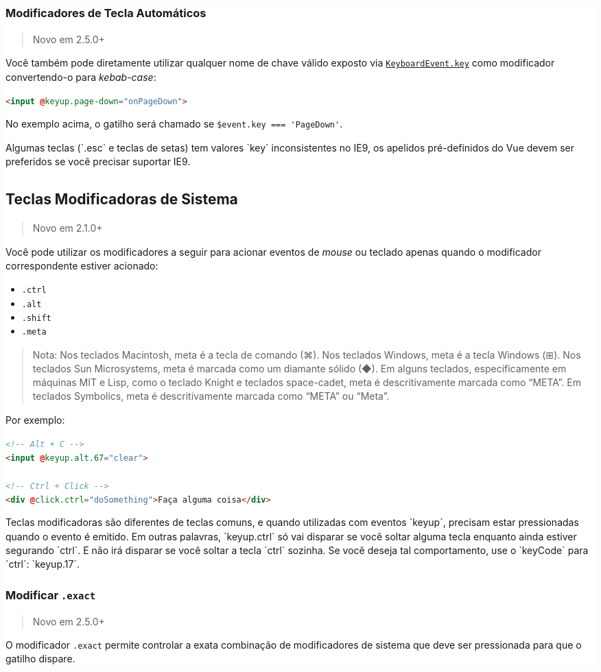 ### Modificadores de Tecla Automáticos

> Novo em 2.5.0+

Você também pode diretamente utilizar qualquer nome de chave válido exposto via [`KeyboardEvent.key`](https://developer.mozilla.org/pt-BR/docs/Web/API/KeyboardEvent/key/Key_Values) como modificador convertendo-o para _kebab-case_:

``` html
<input @keyup.page-down="onPageDown">
```

No exemplo acima, o gatilho será chamado se `$event.key === 'PageDown'`.

<p class="tip">Algumas teclas (`.esc` e teclas de setas) tem valores `key` inconsistentes no IE9, os apelidos pré-definidos do Vue devem ser preferidos se você precisar suportar IE9.</p>

## Teclas Modificadoras de Sistema

> Novo em 2.1.0+

Você pode utilizar os modificadores a seguir para acionar eventos de _mouse_ ou teclado apenas quando o modificador correspondente estiver acionado:

- `.ctrl`
- `.alt`
- `.shift`
- `.meta`

> Nota: Nos teclados Macintosh, meta é a tecla de comando (⌘). Nos teclados Windows, meta é a tecla Windows (⊞). Nos teclados Sun Microsystems, meta é marcada como um diamante sólido (◆). Em alguns teclados, especificamente em máquinas MIT e Lisp, como o teclado Knight e teclados space-cadet, meta é descritivamente marcada como “META”. Em teclados Symbolics, meta é descritivamente marcada como “META” ou “Meta”.

Por exemplo:

```html
<!-- Alt + C -->
<input @keyup.alt.67="clear">

<!-- Ctrl + Click -->
<div @click.ctrl="doSomething">Faça alguma coisa</div>
```

<p class="tip">Teclas modificadoras são diferentes de teclas comuns, e quando utilizadas com eventos `keyup`, precisam estar pressionadas quando o evento é emitido. Em outras palavras, `keyup.ctrl` só vai disparar se você soltar alguma tecla enquanto ainda estiver segurando `ctrl`. E não irá disparar se você soltar a tecla `ctrl` sozinha. Se você deseja tal comportamento, use o `keyCode` para `ctrl`: `keyup.17`.</p>

### Modificar `.exact`

> Novo em 2.5.0+

O modificador `.exact` permite controlar a exata combinação de modificadores de sistema que deve ser pressionada para que o gatilho dispare.
